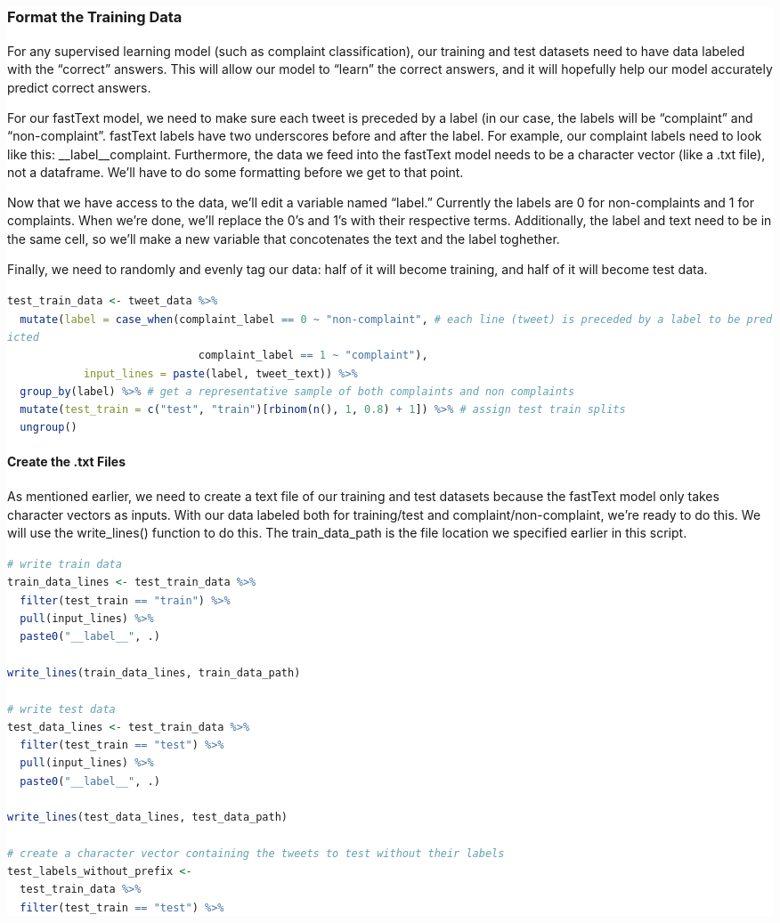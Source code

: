 ### Format the Training Data

For any supervised learning model (such as complaint classification),
our training and test datasets need to have data labeled with the
“correct” answers. This will allow our model to “learn” the correct
answers, and it will hopefully help our model accurately predict correct
answers.

For our fastText model, we need to make sure each tweet is preceded by a
label (in our case, the labels will be “complaint” and “non-complaint”.
fastText labels have two underscores before and after the label. For
example, our complaint labels need to look like this:
\_\_label\_\_complaint. Furthermore, the data we feed into the fastText
model needs to be a character vector (like a .txt file), not a
dataframe. We’ll have to do some formatting before we get to that point.

Now that we have access to the data, we’ll edit a variable named
“label.” Currently the labels are 0 for non-complaints and 1 for
complaints. When we’re done, we’ll replace the 0’s and 1’s with their
respective terms. Additionally, the label and text need to be in the
same cell, so we’ll make a new variable that concotenates the text and
the label toghether.

Finally, we need to randomly and evenly tag our data: half of it will
become training, and half of it will become test data.

``` r
test_train_data <- tweet_data %>%
  mutate(label = case_when(complaint_label == 0 ~ "non-complaint", # each line (tweet) is preceded by a label to be predicted
                              complaint_label == 1 ~ "complaint"),
            input_lines = paste(label, tweet_text)) %>%
  group_by(label) %>% # get a representative sample of both complaints and non complaints
  mutate(test_train = c("test", "train")[rbinom(n(), 1, 0.8) + 1]) %>% # assign test train splits
  ungroup()
```

#### Create the .txt Files

As mentioned earlier, we need to create a text file of our training and
test datasets because the fastText model only takes character vectors as
inputs. With our data labeled both for training/test and
complaint/non-complaint, we’re ready to do this. We will use the
write\_lines() function to do this. The train\_data\_path is the file
location we specified earlier in this script.

``` r
# write train data
train_data_lines <- test_train_data %>%
  filter(test_train == "train") %>%
  pull(input_lines) %>%
  paste0("__label__", .)

write_lines(train_data_lines, train_data_path)

# write test data
test_data_lines <- test_train_data %>%
  filter(test_train == "test") %>%
  pull(input_lines) %>%
  paste0("__label__", .)

write_lines(test_data_lines, test_data_path)

# create a character vector containing the tweets to test without their labels
test_labels_without_prefix <-
  test_train_data %>%
  filter(test_train == "test") %>%
```